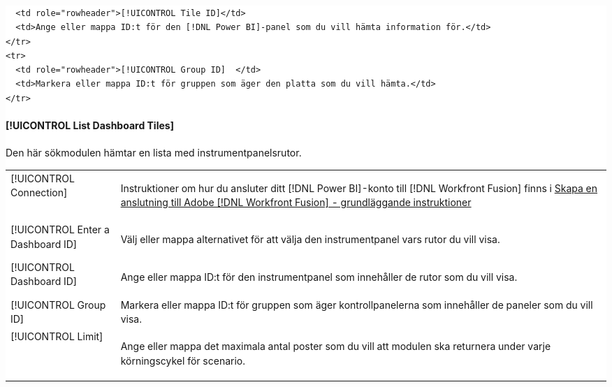       <td role="rowheader">[!UICONTROL Tile ID]</td>
      <td>Ange eller mappa ID:t för den [!DNL Power BI]-panel som du vill hämta information för.</td>
    </tr>
    <tr>
      <td role="rowheader">[!UICONTROL Group ID]  </td>
      <td>Markera eller mappa ID:t för gruppen som äger den platta som du vill hämta.</td>
    </tr>
  </tbody>
</table>

#### [!UICONTROL List Dashboard Tiles]

Den här sökmodulen hämtar en lista med instrumentpanelsrutor.

<table>
<col/>
<col/>
<tbody>
  <tr>
    <td role="rowheader">[!UICONTROL Connection]</td>
   <td> <p>Instruktioner om hur du ansluter ditt [!DNL Power BI]-konto till [!DNL Workfront Fusion] finns i <a href="../../workfront-fusion/connections/connect-to-fusion-general.md" class="MCXref xref" data-mc-variable-override="">Skapa en anslutning till Adobe [!DNL Workfront Fusion] - grundläggande instruktioner</a></p> </td> 
  </tr>
  <tr>
    <td role="rowheader">[!UICONTROL Enter a Dashboard ID]</td>
    <td>
      <p>Välj eller mappa alternativet för att välja den instrumentpanel vars rutor du vill visa.</p>
    </td>
  </tr>
  <tr>
    <td role="rowheader">[!UICONTROL Dashboard ID]</td>
    <td>
      <p>Ange eller mappa ID:t för den instrumentpanel som innehåller de rutor som du vill visa.</p>
    </td>
  </tr>
  <tr>
    <td role="rowheader">[!UICONTROL Group ID]  </td>
    <td>Markera eller mappa ID:t för gruppen som äger kontrollpanelerna som innehåller de paneler som du vill visa.</td>
  </tr>
  <tr>
    <td role="rowheader">[!UICONTROL Limit]  </td>
    <td>
      <p>Ange eller mappa det maximala antal poster som du vill att modulen ska returnera under varje körningscykel för scenario.</p>
    </td>
  </tr>
</tbody>
</table>
